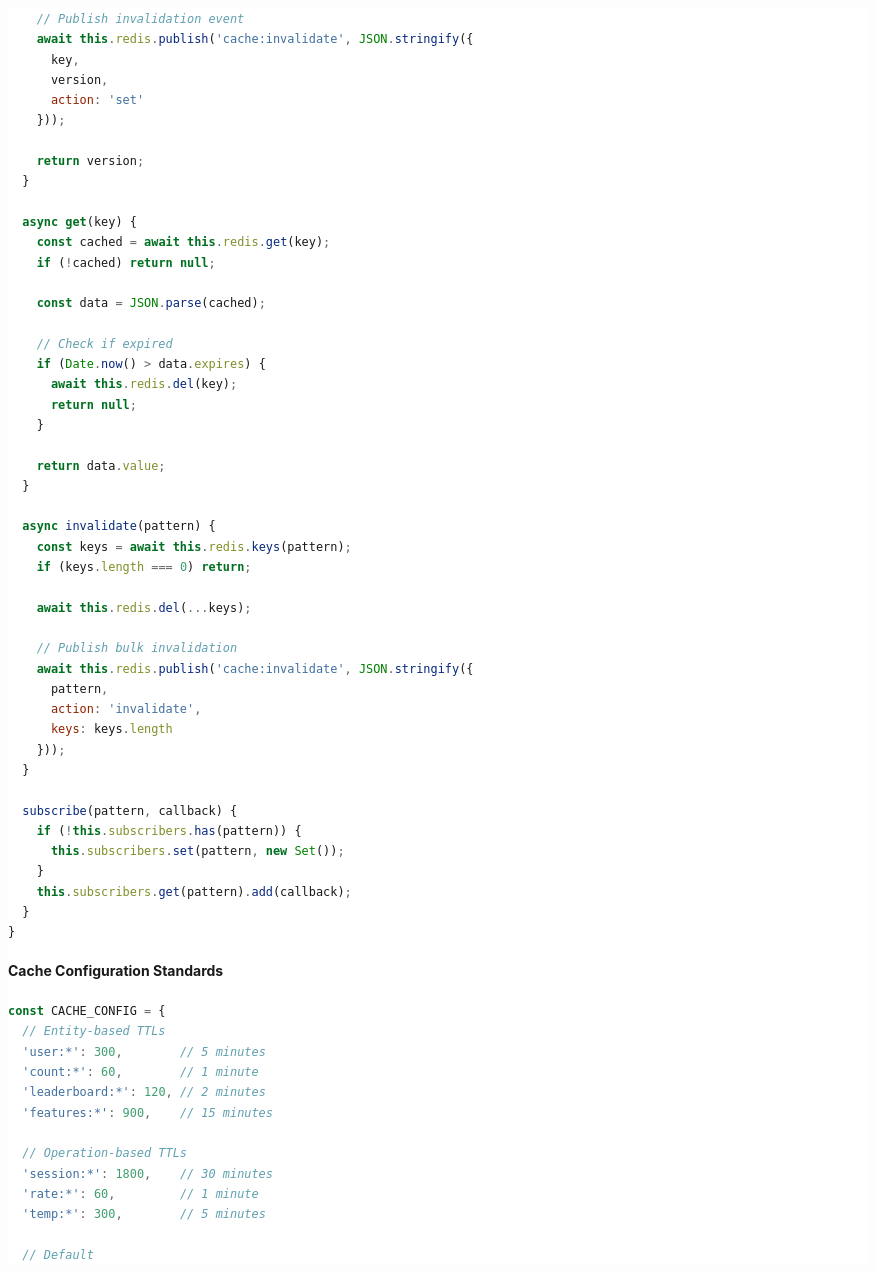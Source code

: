 ```javascript
    // Publish invalidation event
    await this.redis.publish('cache:invalidate', JSON.stringify({
      key,
      version,
      action: 'set'
    }));
    
    return version;
  }
  
  async get(key) {
    const cached = await this.redis.get(key);
    if (!cached) return null;
    
    const data = JSON.parse(cached);
    
    // Check if expired
    if (Date.now() > data.expires) {
      await this.redis.del(key);
      return null;
    }
    
    return data.value;
  }
  
  async invalidate(pattern) {
    const keys = await this.redis.keys(pattern);
    if (keys.length === 0) return;
    
    await this.redis.del(...keys);
    
    // Publish bulk invalidation
    await this.redis.publish('cache:invalidate', JSON.stringify({
      pattern,
      action: 'invalidate',
      keys: keys.length
    }));
  }
  
  subscribe(pattern, callback) {
    if (!this.subscribers.has(pattern)) {
      this.subscribers.set(pattern, new Set());
    }
    this.subscribers.get(pattern).add(callback);
  }
}
```

#### Cache Configuration Standards
```javascript
const CACHE_CONFIG = {
  // Entity-based TTLs
  'user:*': 300,        // 5 minutes
  'count:*': 60,        // 1 minute
  'leaderboard:*': 120, // 2 minutes
  'features:*': 900,    // 15 minutes
  
  // Operation-based TTLs
  'session:*': 1800,    // 30 minutes
  'rate:*': 60,         // 1 minute
  'temp:*': 300,        // 5 minutes
  
  // Default
```